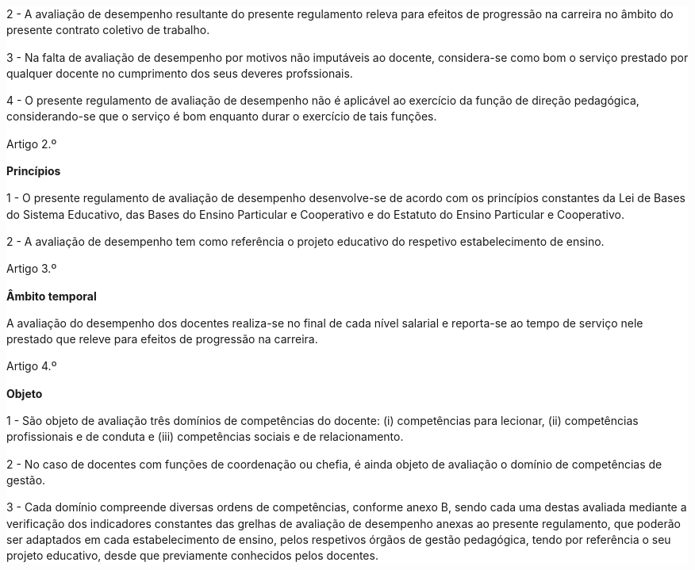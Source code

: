 
2 - A avaliação de desempenho resultante do presente
regulamento releva para efeitos de progressão na carreira no
âmbito do presente contrato coletivo de trabalho.


3 - Na falta de avaliação de desempenho por motivos não
imputáveis ao docente, considera-se como bom o serviço
prestado por qualquer docente no cumprimento dos seus
deveres profssionais.


4 - O presente regulamento de avaliação de desempenho
não é aplicável ao exercício da função de direção pedagógica, considerando-se que o serviço é bom enquanto durar o
exercício de tais funções.


Artigo 2.º


**Princípios**


1 - O presente regulamento de avaliação de desempenho
desenvolve-se de acordo com os princípios constantes da Lei
de Bases do Sistema Educativo, das Bases do Ensino
Particular e Cooperativo e do Estatuto do Ensino Particular
e Cooperativo.


2 - A avaliação de desempenho tem como referência o
projeto educativo do respetivo estabelecimento de ensino.


Artigo 3.º


**Âmbito temporal**


A avaliação do desempenho dos docentes realiza-se no
final de cada nível salarial e reporta-se ao tempo de serviço
nele prestado que releve para efeitos de progressão na carreira.


Artigo 4.º


**Objeto**


1 - São objeto de avaliação três domínios de competências do docente: (i) competências para lecionar, (ii) competências profissionais e de conduta e (iii) competências
sociais e de relacionamento.



2 - No caso de docentes com funções de coordenação ou
chefia, é ainda objeto de avaliação o domínio de competências de gestão.


3 - Cada domínio compreende diversas ordens de competências, conforme anexo B, sendo cada uma destas avaliada
mediante a verificação dos indicadores constantes das grelhas de avaliação de desempenho anexas ao presente regulamento, que poderão ser adaptados em cada estabelecimento
de ensino, pelos respetivos órgãos de gestão pedagógica,
tendo por referência o seu projeto educativo, desde que previamente conhecidos pelos docentes.
